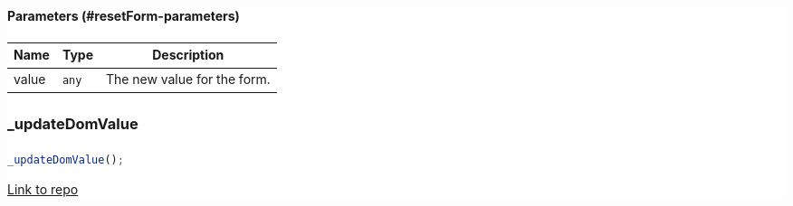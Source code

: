 #### Parameters (#resetForm-parameters)

| Name  | Type  | Description                 |
| ----- | ----- | --------------------------- |
| value | `any` | The new value for the form. |

### \_updateDomValue

```ts
_updateDomValue();
```

[Link to repo](https://github.com/timdeschryver/angular/blob/master/packages/forms/src/directives/reactive_directives/form_group_directive.ts#L266-L277)
